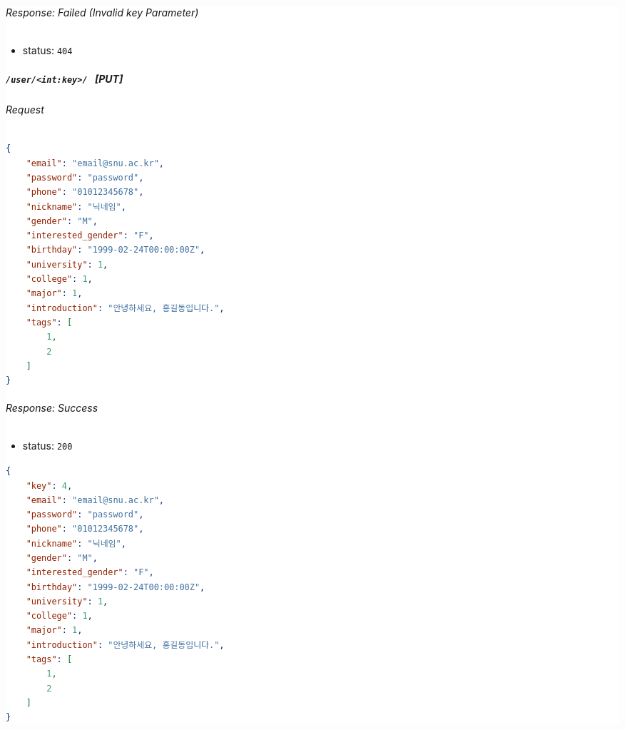 ###### Response: Failed (Invalid key Parameter)

- status: `404`

```json

```

##### `/user/<int:key>/ ` [PUT]

###### Request

```json
{
    "email": "email@snu.ac.kr",
    "password": "password",
    "phone": "01012345678",
    "nickname": "닉네임",
    "gender": "M",
    "interested_gender": "F",
    "birthday": "1999-02-24T00:00:00Z",
    "university": 1,
    "college": 1,
    "major": 1,
    "introduction": "안녕하세요, 홍길동입니다.",
    "tags": [
        1,
        2
    ]
}
```

###### Response: Success

- status: `200`

```json
{
    "key": 4,
    "email": "email@snu.ac.kr",
    "password": "password",
    "phone": "01012345678",
    "nickname": "닉네임",
    "gender": "M",
    "interested_gender": "F",
    "birthday": "1999-02-24T00:00:00Z",
    "university": 1,
    "college": 1,
    "major": 1,
    "introduction": "안녕하세요, 홍길동입니다.",
    "tags": [
        1,
        2
    ]
}
```
